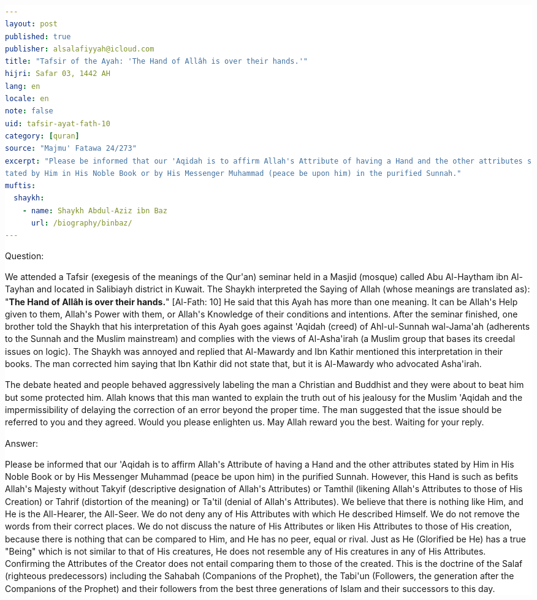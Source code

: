 ```yaml
---
layout: post
published: true
publisher: alsalafiyyah@icloud.com
title: "Tafsir of the Ayah: 'The Hand of Allâh is over their hands.'"
hijri: Safar 03, 1442 AH
lang: en
locale: en
note: false
uid: tafsir-ayat-fath-10
category: [quran]
source: "Majmu' Fatawa 24/273"
excerpt: "Please be informed that our 'Aqidah is to affirm Allah's Attribute of having a Hand and the other attributes stated by Him in His Noble Book or by His Messenger Muhammad (peace be upon him) in the purified Sunnah."
muftis:
  shaykh: 
    - name: Shaykh Abdul-Aziz ibn Baz
      url: /biography/binbaz/
---
```


Question:

We attended a Tafsir (exegesis of the meanings of the Qur'an) seminar held in a Masjid (mosque) called Abu Al-Haytham ibn Al-Tayhan and located in Salibiayh district in Kuwait. The Shaykh interpreted the Saying of Allah (whose meanings are translated as): "**The Hand of Allâh is over their hands.**" [Al-Fath: 10] He said that this Ayah has more than one meaning. It can be Allah's Help given to them, Allah's Power with them, or Allah's Knowledge of their conditions and intentions. After the seminar finished, one brother told the Shaykh that his interpretation of this Ayah goes against 'Aqidah (creed) of Ahl-ul-Sunnah wal-Jama'ah (adherents to the Sunnah and the Muslim mainstream) and complies with the views of Al-Asha'irah (a Muslim group that bases its creedal issues on logic). The Shaykh was annoyed and replied that Al-Mawardy and Ibn Kathir mentioned this interpretation in their books. The man corrected him saying that Ibn Kathir did not state that, but it is Al-Mawardy who advocated Asha'irah. 

The debate heated and people behaved aggressively labeling the man a Christian and Buddhist and they were about to beat him but some protected him. Allah knows that this man wanted to explain the truth out of his jealousy for the Muslim 'Aqidah and the impermissibility of delaying the correction of an error beyond the proper time. The man suggested that the issue should be referred to you and they agreed. Would you please enlighten us. May Allah reward you the best. Waiting for your reply.

Answer:

Please be informed that our 'Aqidah is to affirm Allah's Attribute of having a Hand and the other attributes stated by Him in His Noble Book or by His Messenger Muhammad (peace be upon him) in the purified Sunnah. However, this Hand is such as befits Allah's Majesty without Takyif (descriptive designation of Allah's Attributes) or Tamthil (likening Allah's Attributes to those of His Creation) or Tahrif (distortion of the meaning) or Ta'til (denial of Allah's Attributes). We believe that there is nothing like Him, and He is the All-Hearer, the All-Seer. We do not deny any of His Attributes with which He described Himself. We do not remove the words from their correct places. We do not discuss the nature of His Attributes or liken His Attributes to those of His creation, because there is nothing that can be compared to Him, and He has no peer, equal or rival. Just as He (Glorified be He) has a true "Being" which is not similar to that of His creatures, He does not resemble any of His creatures in any of His Attributes. Confirming the Attributes of the Creator does not entail comparing them to those of the created. This is the doctrine of the Salaf (righteous predecessors) including the Sahabah (Companions of the Prophet), the Tabi'un (Followers, the generation after the Companions of the Prophet) and their followers from the best three generations of Islam and their successors to this day.


[^1]: Muslim, Sahih, Book on rulership, no. 1827; Al-Nasa'i, Sunan, Book on the manners of judges, no. 5379; and Ahmad ibn Hanbal, Musnad, vol. 2, p. 160.
[^2]: Al-Bukhari, Sahih, Book on Tafsir, no. 4684; Muslim, Sahih, Book on Zakah, no. 993; Al-Tirmidhy, Sunan, Book on Tafsir, no. 3045; Ibn Majah, Sunan, Introduction, no. 197; and Ahmad ibn Hanbal, Musnad, vol. 2, p. 313.
[^3]: Al-Bukhari, Sahih, Book on heart-softening narrations, no. 6520; Muslim, Sahih, Book on description of Judgment Day, Paradise and Hell, no. 2792.
[^4]: Al-Bukhari, Sahih, Book on Tawhid, no. 7413; Muslim, Sahih, Book on description of Judgment Day, Paradise and Hell, no. 2788; Abu Dawud, Sunan, Book on Al-Sunnah, no. 4732; Ibn Majah, Sunan, Introduction, no. 198; and Al-Darimy, Sunan, Book on heart-softening narrations, no. 2799.
[^5]: Al-Bukhari, Sahih, Book on Tawhid, no. 7413; Muslim, Sahih, Book on description of Judgment Day, Paradise and Hell, no. 2788; Ibn Majah, Sunan, Book on asceticism, no. 4275; and Ahmad Ibn Hanbal, Musnad, vol. 2, p. 72.
[^6]: Al-Bukhari, Sahih, Book on heart-softening narrations, no. 6519; Muslim, Sahih, Book on description of Judgment Day, Paradise and Hell, no. 2787; Ibn Majah, Sunan, Introduction, no. 192; Ahmad ibn Hanbal, Musnad, vol. 2, p. 374, and Al-Darimy, Sunan, Book on heart-softening narrations, no. 2799.
[^7]: Al-Tirmidhy, Sunan Book on Tafsir no. 3368.
[^8]: Al-Bukhari, Sahih, Book on Tawhid, no. 7404; Muslim, Sahih, Book on repentance, no. 2751; Al-Tirmidhy, Sunan, Book on supplications, no. 3543; Ibn Majah, Sunan, Book on asceticism, no. 4295; Ahmad Ibn Hanbal, Musnad, vol. 2, p. 433.
[^9]: Al-Bukhari, Sahih, Book on destiny, no. 6614; Muslim, Sahih, Book on destiny, no. 2652; Al-Tirmidhy, Sunan, Book on destiny, no. 2134; Abu Dawud, Sunan, Al-Sunnah, no. 4701; Ibn Majah, Sunan, Introduction, no. 80; Ahmad ibn Hanbal, Musnad, vol. 2, p. 248; and Malik, Al-Muwatta, Book on miscellaneous matters, no. 1660.
[^11]: Al-Tirmidhy, Sunan, Book on Tafsir, no. 3075; Abu Dawud, Sunan, Book on Al-Sunnah, no. 4703; Ahmad ibn Hanbal, Musnad, vol. 1, p. 45; and Malik, Al-Muwatta, Book on miscellaneous matters, no. 1661.